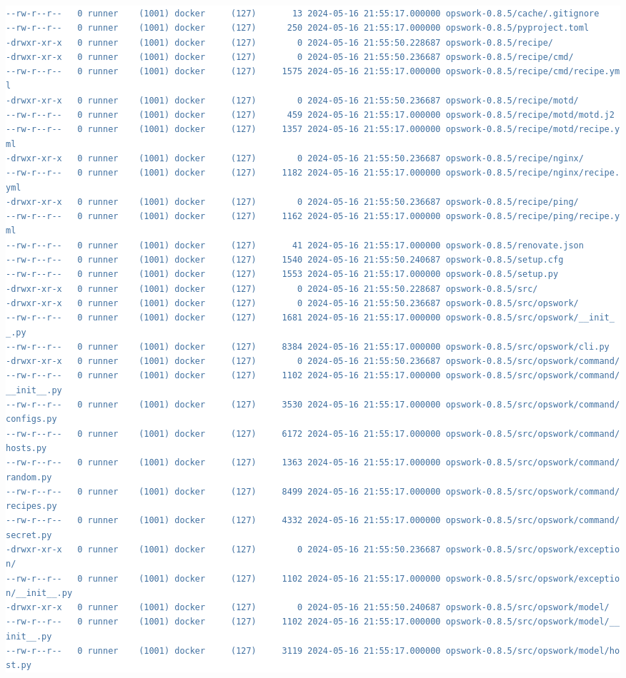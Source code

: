```diff
--rw-r--r--   0 runner    (1001) docker     (127)       13 2024-05-16 21:55:17.000000 opswork-0.8.5/cache/.gitignore
--rw-r--r--   0 runner    (1001) docker     (127)      250 2024-05-16 21:55:17.000000 opswork-0.8.5/pyproject.toml
-drwxr-xr-x   0 runner    (1001) docker     (127)        0 2024-05-16 21:55:50.228687 opswork-0.8.5/recipe/
-drwxr-xr-x   0 runner    (1001) docker     (127)        0 2024-05-16 21:55:50.236687 opswork-0.8.5/recipe/cmd/
--rw-r--r--   0 runner    (1001) docker     (127)     1575 2024-05-16 21:55:17.000000 opswork-0.8.5/recipe/cmd/recipe.yml
-drwxr-xr-x   0 runner    (1001) docker     (127)        0 2024-05-16 21:55:50.236687 opswork-0.8.5/recipe/motd/
--rw-r--r--   0 runner    (1001) docker     (127)      459 2024-05-16 21:55:17.000000 opswork-0.8.5/recipe/motd/motd.j2
--rw-r--r--   0 runner    (1001) docker     (127)     1357 2024-05-16 21:55:17.000000 opswork-0.8.5/recipe/motd/recipe.yml
-drwxr-xr-x   0 runner    (1001) docker     (127)        0 2024-05-16 21:55:50.236687 opswork-0.8.5/recipe/nginx/
--rw-r--r--   0 runner    (1001) docker     (127)     1182 2024-05-16 21:55:17.000000 opswork-0.8.5/recipe/nginx/recipe.yml
-drwxr-xr-x   0 runner    (1001) docker     (127)        0 2024-05-16 21:55:50.236687 opswork-0.8.5/recipe/ping/
--rw-r--r--   0 runner    (1001) docker     (127)     1162 2024-05-16 21:55:17.000000 opswork-0.8.5/recipe/ping/recipe.yml
--rw-r--r--   0 runner    (1001) docker     (127)       41 2024-05-16 21:55:17.000000 opswork-0.8.5/renovate.json
--rw-r--r--   0 runner    (1001) docker     (127)     1540 2024-05-16 21:55:50.240687 opswork-0.8.5/setup.cfg
--rw-r--r--   0 runner    (1001) docker     (127)     1553 2024-05-16 21:55:17.000000 opswork-0.8.5/setup.py
-drwxr-xr-x   0 runner    (1001) docker     (127)        0 2024-05-16 21:55:50.228687 opswork-0.8.5/src/
-drwxr-xr-x   0 runner    (1001) docker     (127)        0 2024-05-16 21:55:50.236687 opswork-0.8.5/src/opswork/
--rw-r--r--   0 runner    (1001) docker     (127)     1681 2024-05-16 21:55:17.000000 opswork-0.8.5/src/opswork/__init__.py
--rw-r--r--   0 runner    (1001) docker     (127)     8384 2024-05-16 21:55:17.000000 opswork-0.8.5/src/opswork/cli.py
-drwxr-xr-x   0 runner    (1001) docker     (127)        0 2024-05-16 21:55:50.236687 opswork-0.8.5/src/opswork/command/
--rw-r--r--   0 runner    (1001) docker     (127)     1102 2024-05-16 21:55:17.000000 opswork-0.8.5/src/opswork/command/__init__.py
--rw-r--r--   0 runner    (1001) docker     (127)     3530 2024-05-16 21:55:17.000000 opswork-0.8.5/src/opswork/command/configs.py
--rw-r--r--   0 runner    (1001) docker     (127)     6172 2024-05-16 21:55:17.000000 opswork-0.8.5/src/opswork/command/hosts.py
--rw-r--r--   0 runner    (1001) docker     (127)     1363 2024-05-16 21:55:17.000000 opswork-0.8.5/src/opswork/command/random.py
--rw-r--r--   0 runner    (1001) docker     (127)     8499 2024-05-16 21:55:17.000000 opswork-0.8.5/src/opswork/command/recipes.py
--rw-r--r--   0 runner    (1001) docker     (127)     4332 2024-05-16 21:55:17.000000 opswork-0.8.5/src/opswork/command/secret.py
-drwxr-xr-x   0 runner    (1001) docker     (127)        0 2024-05-16 21:55:50.236687 opswork-0.8.5/src/opswork/exception/
--rw-r--r--   0 runner    (1001) docker     (127)     1102 2024-05-16 21:55:17.000000 opswork-0.8.5/src/opswork/exception/__init__.py
-drwxr-xr-x   0 runner    (1001) docker     (127)        0 2024-05-16 21:55:50.240687 opswork-0.8.5/src/opswork/model/
--rw-r--r--   0 runner    (1001) docker     (127)     1102 2024-05-16 21:55:17.000000 opswork-0.8.5/src/opswork/model/__init__.py
--rw-r--r--   0 runner    (1001) docker     (127)     3119 2024-05-16 21:55:17.000000 opswork-0.8.5/src/opswork/model/host.py
```